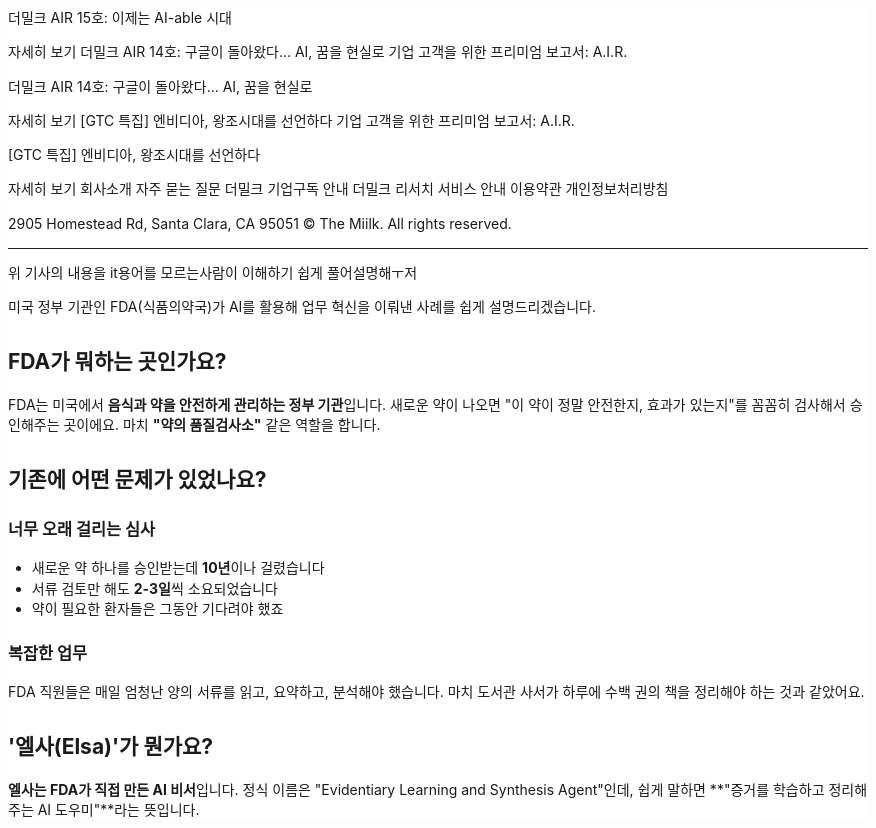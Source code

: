 더밀크 AIR 15호: 이제는 AI-able 시대

자세히 보기
더밀크 AIR 14호: 구글이 돌아왔다… AI, 꿈을 현실로
기업 고객을 위한 프리미엄 보고서: A.I.R.

더밀크 AIR 14호: 구글이 돌아왔다… AI, 꿈을 현실로

자세히 보기
[GTC 특집] 엔비디아, 왕조시대를 선언하다
기업 고객을 위한 프리미엄 보고서: A.I.R.

[GTC 특집] 엔비디아, 왕조시대를 선언하다

자세히 보기
회사소개
자주 묻는 질문
더밀크 기업구독 안내
더밀크 리서치 서비스 안내
이용약관
개인정보처리방침

2905 Homestead Rd,
Santa Clara, CA 95051
© The Miilk. All rights reserved.

---

위 기사의 내용을 it용어를 모르는사람이 이해하기 쉽게 풀어설명해ㅜ저

미국 정부 기관인 FDA(식품의약국)가 AI를 활용해 업무 혁신을 이뤄낸 사례를 쉽게 설명드리겠습니다.

## **FDA가 뭐하는 곳인가요?**

FDA는 미국에서 **음식과 약을 안전하게 관리하는 정부 기관**입니다. 새로운 약이 나오면 "이 약이 정말 안전한지, 효과가 있는지"를 꼼꼼히 검사해서 승인해주는 곳이에요. 마치 **"약의 품질검사소"** 같은 역할을 합니다.

## **기존에 어떤 문제가 있었나요?**

### **너무 오래 걸리는 심사**

- 새로운 약 하나를 승인받는데 **10년**이나 걸렸습니다
- 서류 검토만 해도 **2-3일**씩 소요되었습니다
- 약이 필요한 환자들은 그동안 기다려야 했죠


### **복잡한 업무**

FDA 직원들은 매일 엄청난 양의 서류를 읽고, 요약하고, 분석해야 했습니다. 마치 도서관 사서가 하루에 수백 권의 책을 정리해야 하는 것과 같았어요.

## **'엘사(Elsa)'가 뭔가요?**

**엘사는 FDA가 직접 만든 AI 비서**입니다. 정식 이름은 "Evidentiary Learning and Synthesis Agent"인데, 쉽게 말하면 **"증거를 학습하고 정리해주는 AI 도우미"**라는 뜻입니다.


[^1_1]: https://bears-paw.tistory.com/entry/SQL-DDL-DML-DCL-이란-무엇일까-간단정리
[^1_2]: https://idkim97.github.io/2022-08-17-CRUD란/
[^1_3]: https://f-lab.kr/insight/understanding-crud-operations
[^1_4]: https://yeobi27.tistory.com/278
[^1_5]: https://backshren20.tistory.com/102
[^1_6]: https://jay-din.tistory.com/342
[^1_7]: https://lab.wallarm.com/what/crud-생성-읽기-업데이트-및-삭제/?lang=ko
[^1_8]: https://aurumguide.tistory.com/11
[^1_9]: https://hee611.tistory.com/28
[^1_10]: https://velog.io/@yenicall/MySQL-기초-DDL-과정
[^2_1]: https://bears-paw.tistory.com/entry/SQL-DDL-DML-DCL-이란-무엇일까-간단정리
[^2_2]: https://idkim97.github.io/2022-08-17-CRUD란/
[^2_3]: https://f-lab.kr/insight/understanding-crud-operations
[^2_4]: https://data-science-diary.tistory.com/58
[^2_5]: https://sumingkk.tistory.com/32
[^2_6]: https://data-science-diary.tistory.com/62
[^2_7]: https://jay-din.tistory.com/342
[^2_8]: https://velog.io/@yenicall/MySQL-기초-DDL-과정
[^2_9]: https://hee611.tistory.com/28
[^2_10]: https://acetes-mate.tistory.com/64
[^3_1]: https://www.businesspost.co.kr/BP?command=article_view\&num=343724
[^3_2]: https://ko.wikipedia.org/wiki/사티아_%EB%82%98%EB%8D%B8%EB%9D%BC
[^3_3]: https://blog.naver.com/mynameisdj/223771086675
[^3_4]: https://maily.so/seanlee/posts/vpzl6e5mzk9
[^3_5]: https://cidermics.com/contents/detail/1601
[^3_6]: https://www.bizhankook.com/bk/article/16075
[^3_7]: https://www.hbrkorea.com/article/view/atype/di/category_id/1_1/article_no/637
[^3_8]: https://www.aitimes.kr/news/articleView.html?idxno=34810
[^4_1]: https://learn.microsoft.com/ko-kr/windows/win32/menurc/cursors
[^4_2]: https://learn.microsoft.com/ko-kr/windows/win32/menurc/about-cursors
[^4_3]: https://learn.microsoft.com/en-us/windows/win32/menurc/about-cursors
[^4_4]: https://learn.microsoft.com/ko-kr/windows/win32/menurc/using-cursors
[^4_5]: https://learn.microsoft.com/en-us/previous-versions/windows/desktop/ms722707(v=vs.85)
[^4_6]: https://apps.microsoft.com/detail/9nblggh4xjl7
[^4_7]: https://eacl.tistory.com/342
[^4_8]: https://answers.microsoft.com/ko-kr/windows/forum/all/윈도우/3dc5ed7e-5ab7-4e72-bbfb-465f9dfb8c2a
[^4_9]: https://www.microsoft.com/en-us/research/video/pointing-intelligent-environments-worldcursor-2/
[^4_10]: https://www.cursor.com
[^5_1]: https://blog.naver.com/mousestory/10181992719
[^5_2]: https://alpenglow92.tistory.com/entry/마우스의-역사에-대해서-알아보자
[^5_3]: https://news.samsungdisplay.com/7330
[^5_4]: https://blog.naver.com/crabbyreview/221390615993
[^5_5]: https://learn.microsoft.com/ko-kr/shows/history/history-of-microsoft-1988
[^5_6]: https://www.kmjournal.net/news/articleView.html?idxno=1179
[^5_7]: https://www.toolify.ai/ko/ai-news-kr/95-3349039
[^5_8]: https://learn.microsoft.com/ko-kr/windows/win32/menurc/cursors
[^6_1]: https://en.wikipedia.org/wiki/Cursor_(code_editor)
[^6_2]: https://daily.dev/blog/cursor-ai-everything-you-should-know-about-the-new-ai-code-editor-in-one-place
[^6_3]: https://learn.microsoft.com/ko-kr/windows/win32/api/winuser/nf-winuser-showcursor
[^6_4]: https://learn.microsoft.com/en-us/dotnet/desktop/winforms/input-mouse/how-to-manage-cursor-pointer
[^6_5]: https://jwprogramming.tistory.com/76
[^6_6]: https://learn.microsoft.com/ko-kr/dotnet/api/system.windows.forms.cursor?view=netframework-4.8
[^6_7]: https://learn.microsoft.com/ko-kr/dotnet/api/system.windows.forms.cursor?view=netframework-2.0
[^6_8]: https://learn.microsoft.com/en-us/windows/win32/menurc/using-cursors
[^6_9]: https://blog.naver.com/mousestory/10181992719
[^6_10]: https://www.10bestdesign.com/blog/history-of-the-mouse-cursor-we-know-and-love-today/
[^6_11]: https://learn.microsoft.com/en-us/dotnet/api/system.windows.forms.control.cursorchanged?view=windowsdesktop-9.0
[^6_12]: https://blog.naver.com/agapeuni/223854206375?fromRss=true\&trackingCode=rss
[^6_13]: https://news.samsungdisplay.com/7330
[^6_14]: https://en.wikipedia.org/wiki/Cursor_(user_interface)
[^6_15]: https://rh-cp.tistory.com/50
[^6_16]: https://learn.microsoft.com/ko-kr/sql/relational-databases/cursors?view=sql-server-ver17
[^6_17]: https://alpenglow92.tistory.com/entry/마우스의-역사에-대해서-알아보자
[^6_18]: https://www.lenovo.com/kr/ko/glossary/what-is-curser/
[^6_19]: https://justgo-developer.tistory.com/144
[^6_20]: https://rlagofls33.tistory.com/36
[^6_21]: https://blog.naver.com/PostView.nhn?isHttpsRedirect=true\&blogId=salinokl\&logNo=221453265426
[^6_22]: https://learn.microsoft.com/ko-kr/SQL/odbc/reference/develop-app/mixed-cursors?view=azure-sqldw-latest
[^6_23]: https://www.cursor.com
[^6_24]: https://www.cursor.com/downloads
[^6_25]: https://kr.aving.net/news/articleView.html?idxno=62504
[^6_26]: https://en.wikipedia.org/wiki/Cursor_(databases)
[^6_27]: https://cplusplus.com/forum/windows/215525/
[^6_28]: https://gizmodo.com/20-years-ago-microsoft-changed-how-we-mouse-forever-1834274151
[^6_29]: https://devblogs.microsoft.com/oldnewthing/20061121-15/?p=28943
[^7_1]: https://en.wikipedia.org/wiki/Cursor_(code_editor)
[^7_2]: https://www.linkedin.com/posts/ai-market-watch_cursor-integrates-ai-into-the-coding-process-activity-7277090290312589333-DooH
[^7_3]: https://www.etcentric.org/new-ai-coding-app-cursor-gains-following-and-60m-in-funds/
[^7_4]: https://www.reddit.com/r/vscode/comments/1kjioho/why_is_microsoft_okay_with_cursor_and_windsurf/
[^7_5]: https://techcrunch.com/2025/04/22/why-openai-wanted-to-buy-cursor-but-opted-for-the-fast-growing-windsurf/
[^7_6]: https://www.biia.com/datarobot-acquires-cursor/
[^7_7]: https://aithority.com/machine-learning/datarobot-acquires-data-collaboration-platform-cursor/
[^7_8]: https://www.linkedin.com/posts/analytics-india-magazine_at-a-time-when-ai-is-reshaping-the-software-activity-7302976201642409985-fsGo
[^7_9]: https://techfundingnews.com/code-wars-openais-3b-bid-for-windsurf-puts-cursor-microsoft-and-anthropic-on-alert/
[^7_10]: https://www.linkedin.com/posts/aaditsh_heres-how-microsoft-quietly-took-the-lead-activity-7328441220580507649-uFj2
[^7_11]: https://www.cursor.com
[^7_12]: https://www.lennysnewsletter.com/p/the-rise-of-cursor-michael-truell
[^7_13]: https://www.linkedin.com/posts/svpino_prediction-microsoft-will-acquire-cursor-activity-7235399810982252544-6z0p
[^7_14]: https://www.datarobot.com/newsroom/press/datarobot-acquires-data-collaboration-platform-cursor/
[^7_15]: https://daily.dev/blog/cursor-ai-everything-you-should-know-about-the-new-ai-code-editor-in-one-place
[^7_16]: https://www.unite.ai/cursor-ai-rockets-to-9-9-billion-valuation-with-massive-900-million-raise/
[^7_17]: https://www.cursor.com/changelog
[^7_18]: https://www.youtube.com/watch?v=1-WnkSFFxmM
[^7_19]: https://ainativedev.io/news/microsofts-going-to-war
[^7_20]: https://www.productmarketfit.tech/p/how-did-cursor-grow-so-fast-1m-to
[^8_1]: https://support.google.com/websearch/thread/171272941/my-browser-keeps-changing-to-yahoo-and-its-really-pissing-me-off-so-fix-it-please
[^8_2]: https://vpnpro.com/best-antivirus-software/how-to-remove-yahoo-search-from-chrome/
[^8_3]: https://www.reddit.com/r/chrome/comments/15kyyrl/pc_chrome_google_chrome_keeps_changing_to_yahoo/
[^8_4]: https://support.google.com/chrome/thread/255167346/yahoo-search-engine
[^8_5]: https://www.wizcase.com/blog/how-to-remove-yahoo-redirect-from-chrome/
[^8_6]: https://nordvpn.com/blog/why-does-my-search-engine-keep-changing-to-yahoo/
[^8_7]: https://support.google.com/chrome/thread/315541128/issue-with-default-search-engine-automatically-changing
[^8_8]: https://www.youtube.com/watch?v=MpVZftw0I3A
[^8_9]: https://www.reddit.com/r/chrome/comments/1h3l1s2/understanding_the_browser_search_hijack_malware/
[^8_10]: https://www.yahoo.com/tech/remove-yahoo-search-google-chrome-181514660.html
[^8_11]: https://support.google.com/chrome/thread/235426739/how-to-stop-yahoo-from-being-the-default-search-enginer
[^8_12]: https://www.clrn.org/why-does-my-chrome-search-engine-keep-changing-to-yahoo/
[^8_13]: https://www.clrn.org/how-do-i-stop-yahoo-from-hijacking-my-browser-chrome/
[^8_14]: https://www.reddit.com/r/techsupport/comments/o8bpln/how_do_i_get_rid_of_the_yahoo_search_function_on/
[^8_15]: https://www.youtube.com/watch?v=ucZgZVfoePE
[^8_16]: https://www.youtube.com/watch?v=B5KMzu9jG_U
[^8_17]: https://www.safetydetectives.com/blog/how-to-remove-yahoo-redirect-from-chrome/
[^8_18]: https://www.youtube.com/watch?v=aght-sAWyr0
[^9_1]: https://blog.naver.com/PostView.nhn?blogId=mumasa\&logNo=221049608979
[^9_2]: https://blog.naver.com/PostView.naver?blogId=cjs0308cjs\&logNo=223242935705
[^9_3]: https://ts2ree.tistory.com/355
[^9_4]: https://velog.io/@480/이제는-개발자도-CPU-아키텍처를-구분해야-합니다
[^9_5]: https://ko.ittrip.xyz/c/c-lang-x86-x86_64-differences
[^9_6]: https://www.lenovo.com/kr/ko/glossary/x86/
[^9_7]: https://moonsonghada.tistory.com/36
[^9_8]: https://ko.wikipedia.org/wiki/X86-64
[^9_9]: https://www.reddit.com/r/asm/comments/121zq4c/what_is_the_difference_between_intel_x8664_and/?tl=ko
[^11_1]: https://jwprogramming.tistory.com/47
[^11_2]: https://iingang.github.io/posts/DB-schema/
[^11_3]: https://code-lab1.tistory.com/114
[^11_4]: https://minimax95.tistory.com/entry/데이터베이스-구성-요소와-스키마-개념-정리
[^11_5]: https://star7sss.tistory.com/815
[^11_6]: https://velog.io/@msung99/데이터베이스와-스키마Schema
[^11_7]: https://www.devkobe24.com/DB/2024-10-17-schema.html
[^11_8]: https://www.ibm.com/kr-ko/topics/database-schema
[^11_9]: https://blog.naver.com/renee1009/40137140604
[^11_10]: https://velog.io/@chlvlftn22/스키마-Schema
[^11_11]: https://blog.skby.net/데이터베이스-스키마schema/
[^11_12]: https://brunch.co.kr/@@9T8i/11
[^11_13]: https://cyyyummy.tistory.com/18
[^11_14]: https://y-oni.tistory.com/75
[^11_15]: https://www.youtube.com/watch?v=ho42XWNCKY8
[^11_16]: https://wallyyoucandoit.tistory.com/34
[^11_17]: https://grit1972.tistory.com/entry/스키마-이론-인지심리학의-흥미로운-세계
[^11_18]: https://ykcb.tistory.com/entry/데이터베이스-스키마의-개념-특징
[^11_19]: https://velog.io/@loocia1910/개인-프로젝트-DB-스키마-작성
[^11_20]: https://www.hedleyonline.com/ko/blog/스키마/
[^11_21]: https://fomaios.tistory.com/entry/Database-스키마Schema란-feat-외부-스키마개념-스키마내부-스키마
[^11_22]: https://ko.wikipedia.org/wiki/스키마
[^11_23]: https://velog.io/@hiy7030/DB-스키마Scehma
[^11_24]: https://blog.naver.com/tntbyj/221917402075
[^11_25]: https://seohee-ha.tistory.com/208
[^11_26]: https://lifeinsights.co.kr/entry/교육심리학의-인지론-중-스키마-이론의-개념과-그-역할
[^12_1]: https://originality.ai/blog/abacus-ai-review
[^12_2]: https://serp.ai/tools/abacus/
[^12_3]: https://www.zdnet.com/article/ai-startup-abacus-ai-nabs-22-million-in-series-b-funding-to-automate-creation-of-deep-learning-models/
[^12_4]: https://www.gate2ai.com/tools/developer-tools/abacus-ai
[^12_5]: https://aipure.ai/products/abacus-ai/features
[^12_6]: https://abacus.ai
[^12_7]: https://x.com/abacusai
[^12_8]: https://www.forbes.com/companies/abacusai/
[^12_9]: https://www.reddit.com/r/ChatGPTPro/comments/1erepsl/any_opinions_on_abacusai/
[^12_10]: https://gptonline.ai/abacus/
[^13_1]: https://avenuez.com/blog/perplexitys-frenemies-strategy-integrates-competitor-llms/
[^13_2]: https://www.perplexity.ai/hub/blog/introducing-the-perplexity-publishers-program
[^13_3]: https://www.techtarget.com/searchenterpriseai/news/366599602/Perplexity-AI-revenue-share-model-appeases-publishers
[^13_4]: https://www.perplexity.ai/hub/blog/introducing-pplx-online-llms
[^13_5]: https://sdk.vercel.ai/providers/ai-sdk-providers/perplexity
[^13_6]: https://opentools.ai/news/nvidia-and-perplexity-forge-alliance-to-develop-sovereign-llms-in-eu-and-middle-east
[^13_7]: https://startupnews.fyi/2023/11/29/perplexity-ai-introduces-new-online-llms-for-real-time-information-access/
[^13_8]: https://www.perplexity.ai/hub/legal/terms-of-service
[^13_9]: https://www.linkedin.com/pulse/breaking-search-framework-perplexity-ai-your-knowledge-engine-deqlc
[^13_10]: https://paperswithcode.com/paper/pack-of-llms-model-fusion-at-test-time-via
[^14_1]: https://www.fda.gov/news-events/press-announcements/fda-launches-agency-wide-ai-tool-optimize-performance-american-people
[^14_2]: https://www.themiilk.com/articles/a63b0bad7
[^14_3]: https://www.techtarget.com/pharmalifesciences/news/366625270/FDA-launches-gen-AI-Elsa-to-support-clinical-regulatory-tasks
[^14_4]: https://www.fastcompany.com/91345171/new-ai-tool-food-drug-administration-promises-speed-up-scientific-reviews
[^14_5]: https://babl.ai/fda-launches-ai-tool-elsa-to-streamline-operations-and-boost-efficiency/
[^14_6]: https://www.drugdiscoverytrends.com/why-fdas-elsa-ai-tool-was-inevitable-and-just-the-beginning/
[^14_7]: https://uk.moyens.net/ai/fda-unveils-generative-ai-tool-elsa-ahead-of-schedule/
[^14_8]: https://www.vcsolutions.com/blog/fda-elsa-ai-transforming-drug-approval-efficiency/
[^14_9]: https://www.linkedin.com/posts/fda_today-the-fda-launched-elsa-a-generative-activity-7335385222651265024-hTqY
[^14_10]: https://insider.thefdagroup.com/p/fda-elsa-ai-inspections